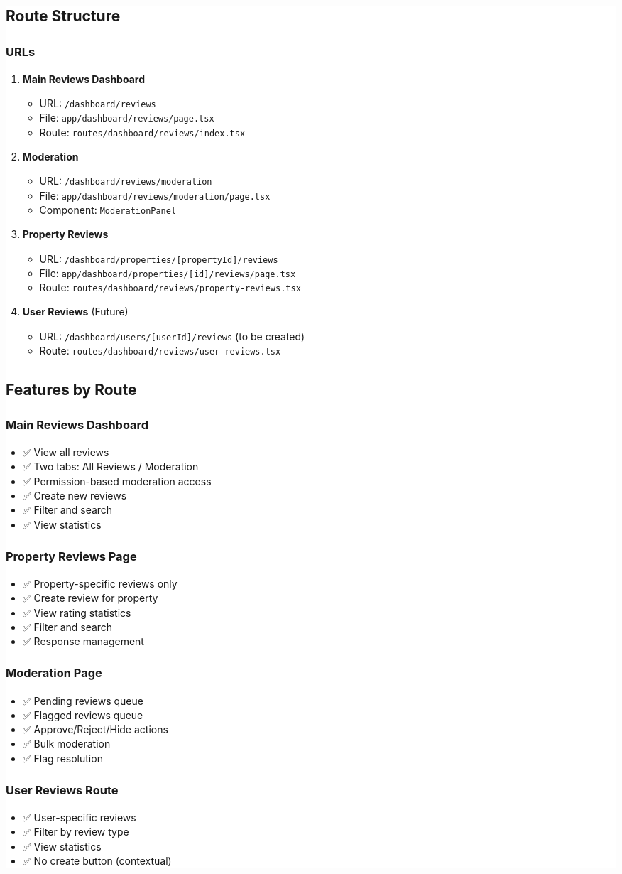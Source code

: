 ## Route Structure

### URLs

1. **Main Reviews Dashboard**
   - URL: `/dashboard/reviews`
   - File: `app/dashboard/reviews/page.tsx`
   - Route: `routes/dashboard/reviews/index.tsx`

2. **Moderation**
   - URL: `/dashboard/reviews/moderation`
   - File: `app/dashboard/reviews/moderation/page.tsx`
   - Component: `ModerationPanel`

3. **Property Reviews**
   - URL: `/dashboard/properties/[propertyId]/reviews`
   - File: `app/dashboard/properties/[id]/reviews/page.tsx`
   - Route: `routes/dashboard/reviews/property-reviews.tsx`

4. **User Reviews** (Future)
   - URL: `/dashboard/users/[userId]/reviews` (to be created)
   - Route: `routes/dashboard/reviews/user-reviews.tsx`

## Features by Route

### Main Reviews Dashboard
- ✅ View all reviews
- ✅ Two tabs: All Reviews / Moderation
- ✅ Permission-based moderation access
- ✅ Create new reviews
- ✅ Filter and search
- ✅ View statistics

### Property Reviews Page
- ✅ Property-specific reviews only
- ✅ Create review for property
- ✅ View rating statistics
- ✅ Filter and search
- ✅ Response management

### Moderation Page
- ✅ Pending reviews queue
- ✅ Flagged reviews queue
- ✅ Approve/Reject/Hide actions
- ✅ Bulk moderation
- ✅ Flag resolution

### User Reviews Route
- ✅ User-specific reviews
- ✅ Filter by review type
- ✅ View statistics
- ✅ No create button (contextual)
